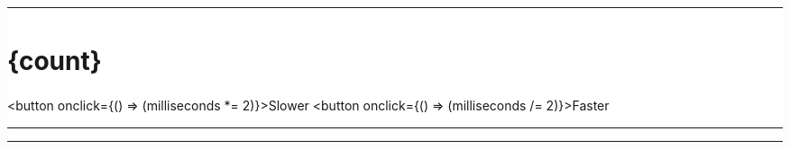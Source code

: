 







---


<script>
	let count = $state(0);
	let milliseconds = $state(1000);

	$effect(() => {
		const interval = setInterval(() => {
			count += 1;
		}, milliseconds);

		// Cleanup function runs before effect re-runs or on component destroy
		return () => {
			clearInterval(interval);
		};
	});
</script>

<h1>{count}</h1>

<button onclick={() => (milliseconds *= 2)}>Slower</button>
<button onclick={() => (milliseconds /= 2)}>Faster</button>

---









---


<script>
	let size = $state(50);
	let color = $state('#ff3e00');
	let canvas;

	$effect(() => {
		const context = canvas.getContext('2d');
		context.clearRect(0, 0, canvas.width, canvas.height);

		// This effect re-runs when `color` changes but not when `size` changes
		context.fillStyle = color;

		setTimeout(() => {
			context.fillRect(0, 0, size, size);
		}, 0);
	});
</script>

<canvas bind:this={canvas} width="100" height="100" />
